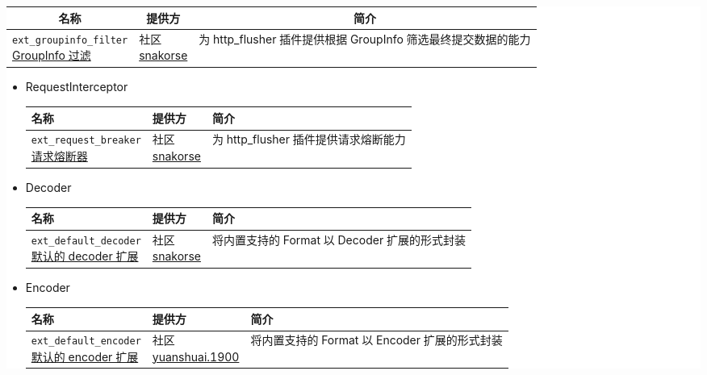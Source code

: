   | 名称                                                                          | 提供方                                          | 简介                                                          |
  | ----------------------------------------------------------------------------- | ----------------------------------------------- | ------------------------------------------------------------- |
  | `ext_groupinfo_filter`<br>[GroupInfo 过滤](extension/ext-groupinfo-filter.md) | 社区<br>[snakorse](https://github.com/snakorse) | 为 http_flusher 插件提供根据 GroupInfo 筛选最终提交数据的能力 |

- RequestInterceptor

  | 名称                                                                    | 提供方                                          | 简介                                 |
  | ----------------------------------------------------------------------- | ----------------------------------------------- | ------------------------------------ |
  | `ext_request_breaker`<br>[请求熔断器](extension/ext-request-breaker.md) | 社区<br>[snakorse](https://github.com/snakorse) | 为 http_flusher 插件提供请求熔断能力 |

- Decoder

  | 名称                                                                             | 提供方                                          | 简介                                          |
  | -------------------------------------------------------------------------------- | ----------------------------------------------- | --------------------------------------------- |
  | `ext_default_decoder`<br>[默认的 decoder 扩展](extension/ext-default-decoder.md) | 社区<br>[snakorse](https://github.com/snakorse) | 将内置支持的 Format 以 Decoder 扩展的形式封装 |

- Encoder

  | 名称                                                                             | 提供方                                                 | 简介                                          |
  | -------------------------------------------------------------------------------- | ------------------------------------------------------ | --------------------------------------------- |
  | `ext_default_encoder`<br>[默认的 encoder 扩展](extension/ext-default-encoder.md) | 社区<br>[yuanshuai.1900](https://github.com/aiops1900) | 将内置支持的 Format 以 Encoder 扩展的形式封装 |
